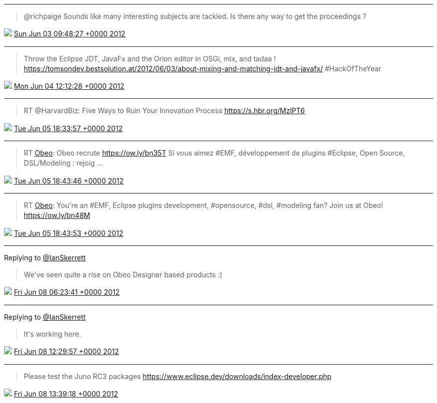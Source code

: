 ----

> @richpaige Sounds like many interesting subjects are tackled. Is there any way to get the proceedings ?

<img src="{{ site.url }}/media/tweet.ico" width="12" /> [Sun Jun 03 09:48:27 +0000 2012](https://twitter.com/bruncedric/status/209219991038459904)

----

> Throw the Eclipse JDT, JavaFx  and the Orion editor in OSGi, mix, and tadaa ! https://tomsondev.bestsolution.at/2012/06/03/about-mixing-and-matching-jdt-and-javafx/ #HackOfTheYear

<img src="{{ site.url }}/media/tweet.ico" width="12" /> [Mon Jun 04 12:12:28 +0000 2012](https://twitter.com/bruncedric/status/209618620379185152)

----

> RT @HarvardBiz: Five Ways to Ruin Your Innovation Process https://s.hbr.org/MzlPT6

<img src="{{ site.url }}/media/tweet.ico" width="12" /> [Tue Jun 05 18:33:57 +0000 2012](https://twitter.com/bruncedric/status/210077013099286529)

----

> RT [Obeo](https://www.obeosoft.com/): Obeo recrute https://ow.ly/bn35T Si vous aimez #EMF, développement de plugins #Eclipse, Open Source, DSL/Modeling : rejoig ...

<img src="{{ site.url }}/media/tweet.ico" width="12" /> [Tue Jun 05 18:43:46 +0000 2012](https://twitter.com/bruncedric/status/210079483988934658)

----

> RT [Obeo](https://www.obeosoft.com/): You're an #EMF, Eclipse plugins development, #opensource, #dsl, #modeling fan? Join us at Obeo! https://ow.ly/bn48M

<img src="{{ site.url }}/media/tweet.ico" width="12" /> [Tue Jun 05 18:43:53 +0000 2012](https://twitter.com/bruncedric/status/210079510962515968)

----

Replying to [@IanSkerrett](https://twitter.com/IanSkerrett/status/210810643790573568)

> We've seen quite a rise on Obeo Designer based products :)

<img src="{{ site.url }}/media/tweet.ico" width="12" /> [Fri Jun 08 06:23:41 +0000 2012](https://twitter.com/bruncedric/status/210980399621476352)

----

Replying to [@IanSkerrett](https://twitter.com/IanSkerrett/status/211072205088505856)

> It's working here.

<img src="{{ site.url }}/media/tweet.ico" width="12" /> [Fri Jun 08 12:29:57 +0000 2012](https://twitter.com/bruncedric/status/211072573935587328)

----

> Please test the Juno RC3 packages https://www.eclipse.dev/downloads/index-developer.php

<img src="{{ site.url }}/media/tweet.ico" width="12" /> [Fri Jun 08 13:39:18 +0000 2012](https://twitter.com/bruncedric/status/211090025197215744)

